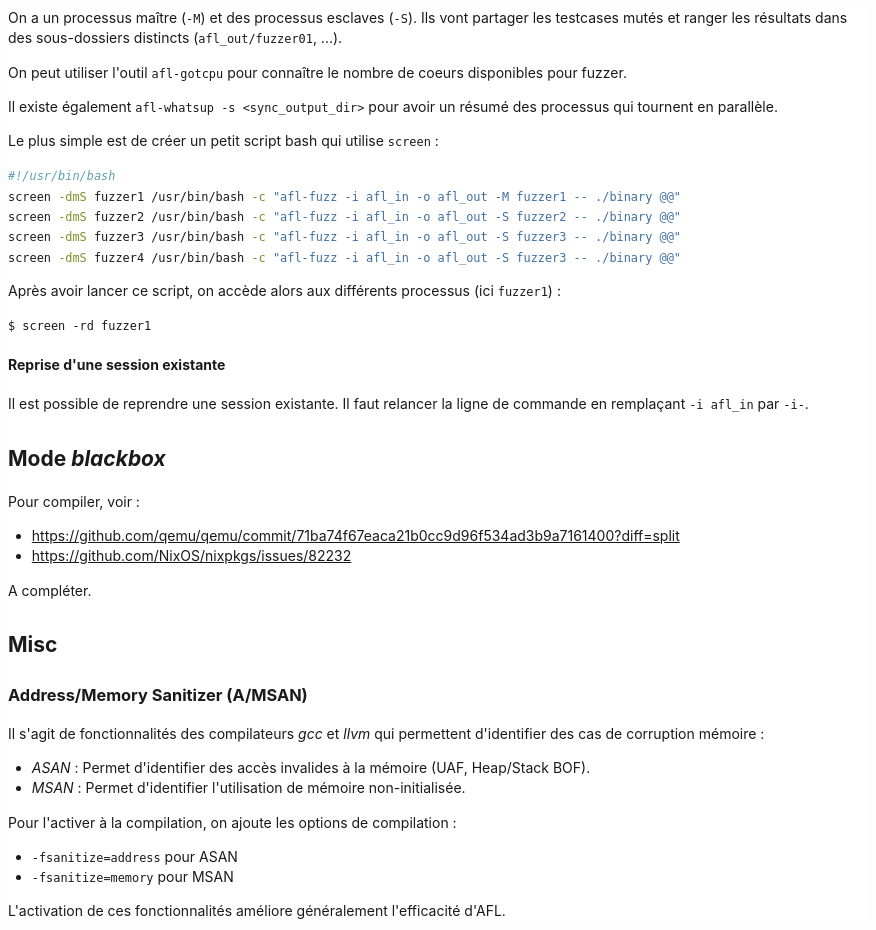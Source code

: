 On a un processus maître (`-M`) et des processus esclaves (`-S`).
Ils vont partager les testcases mutés et ranger les résultats dans des
sous-dossiers distincts (`afl_out/fuzzer01`, ...).

On peut utiliser l'outil `afl-gotcpu` pour connaître le nombre de coeurs
disponibles pour fuzzer.

Il existe également `afl-whatsup -s <sync_output_dir>` pour avoir un résumé
des processus qui tournent en parallèle.

Le plus simple est de créer un petit script bash qui utilise `screen` :
```bash
#!/usr/bin/bash
screen -dmS fuzzer1 /usr/bin/bash -c "afl-fuzz -i afl_in -o afl_out -M fuzzer1 -- ./binary @@"
screen -dmS fuzzer2 /usr/bin/bash -c "afl-fuzz -i afl_in -o afl_out -S fuzzer2 -- ./binary @@"
screen -dmS fuzzer3 /usr/bin/bash -c "afl-fuzz -i afl_in -o afl_out -S fuzzer3 -- ./binary @@"
screen -dmS fuzzer4 /usr/bin/bash -c "afl-fuzz -i afl_in -o afl_out -S fuzzer3 -- ./binary @@"
```

Après avoir lancer ce script, on accède alors aux différents processus
(ici `fuzzer1`) :
```
$ screen -rd fuzzer1
```

#### Reprise d'une session existante

Il est possible de reprendre une session existante. Il faut relancer la ligne
de commande en remplaçant `-i afl_in` par `-i-`.

## Mode *blackbox*

Pour compiler, voir :

* <https://github.com/qemu/qemu/commit/71ba74f67eaca21b0cc9d96f534ad3b9a7161400?diff=split>
* <https://github.com/NixOS/nixpkgs/issues/82232>

A compléter.


## Misc

### Address/Memory Sanitizer (A/MSAN)

Il s'agit de fonctionnalités des compilateurs *gcc* et *llvm* qui permettent
d'identifier des cas de corruption mémoire :

* *ASAN* : Permet d'identifier des accès invalides à la mémoire
  (UAF, Heap/Stack BOF).
* *MSAN* : Permet d'identifier l'utilisation de mémoire non-initialisée.

Pour l'activer à la compilation, on ajoute les options de compilation :

* `-fsanitize=address` pour ASAN
* `-fsanitize=memory` pour MSAN

L'activation de ces fonctionnalités améliore généralement l'efficacité d'AFL.
